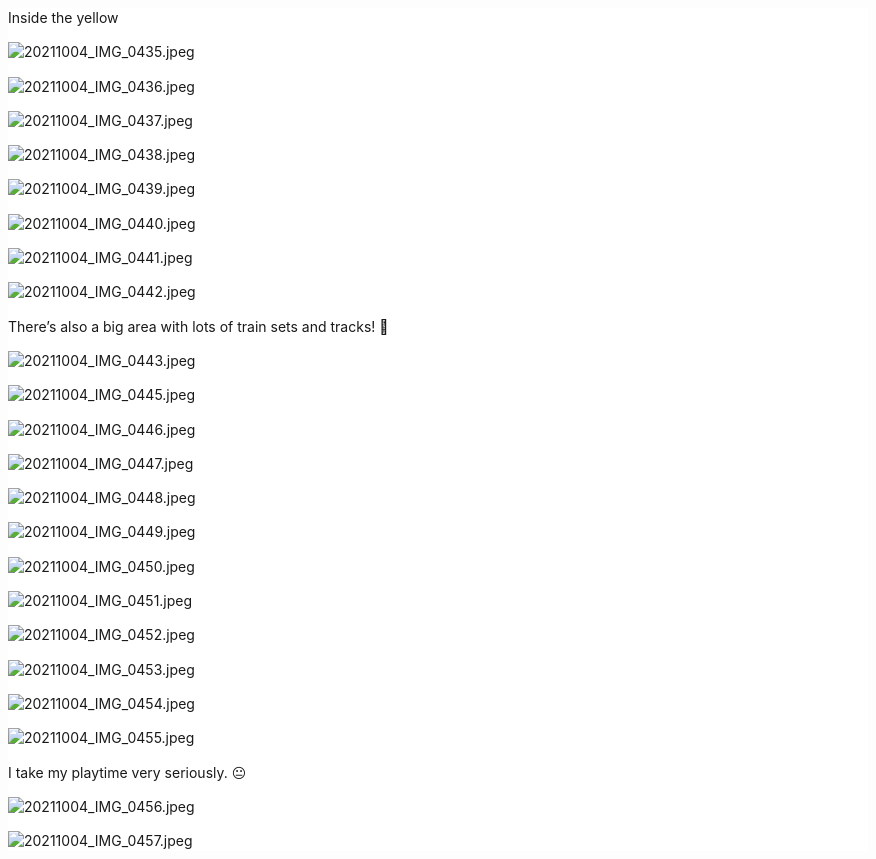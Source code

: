 Inside the yellow 

![20211004_IMG_0435.jpeg](20211004_IMG_0435.jpeg)

![20211004_IMG_0436.jpeg](20211004_IMG_0436.jpeg)

![20211004_IMG_0437.jpeg](20211004_IMG_0437.jpeg)

![20211004_IMG_0438.jpeg](20211004_IMG_0438.jpeg)

![20211004_IMG_0439.jpeg](20211004_IMG_0439.jpeg)

![20211004_IMG_0440.jpeg](20211004_IMG_0440.jpeg)

![20211004_IMG_0441.jpeg](20211004_IMG_0441.jpeg)

![20211004_IMG_0442.jpeg](20211004_IMG_0442.jpeg)

There’s also a big area with lots of train sets and tracks! 🚃

![20211004_IMG_0443.jpeg](20211004_IMG_0443.jpeg)

![20211004_IMG_0445.jpeg](20211004_IMG_0445.jpeg)

![20211004_IMG_0446.jpeg](20211004_IMG_0446.jpeg)

![20211004_IMG_0447.jpeg](20211004_IMG_0447.jpeg)

![20211004_IMG_0448.jpeg](20211004_IMG_0448.jpeg)

![20211004_IMG_0449.jpeg](20211004_IMG_0449.jpeg)

![20211004_IMG_0450.jpeg](20211004_IMG_0450.jpeg)

![20211004_IMG_0451.jpeg](20211004_IMG_0451.jpeg)

![20211004_IMG_0452.jpeg](20211004_IMG_0452.jpeg)

![20211004_IMG_0453.jpeg](20211004_IMG_0453.jpeg)

![20211004_IMG_0454.jpeg](20211004_IMG_0454.jpeg)

![20211004_IMG_0455.jpeg](20211004_IMG_0455.jpeg)

I take my playtime very seriously. 😐

![20211004_IMG_0456.jpeg](20211004_IMG_0456.jpeg)

![20211004_IMG_0457.jpeg](20211004_IMG_0457.jpeg)
